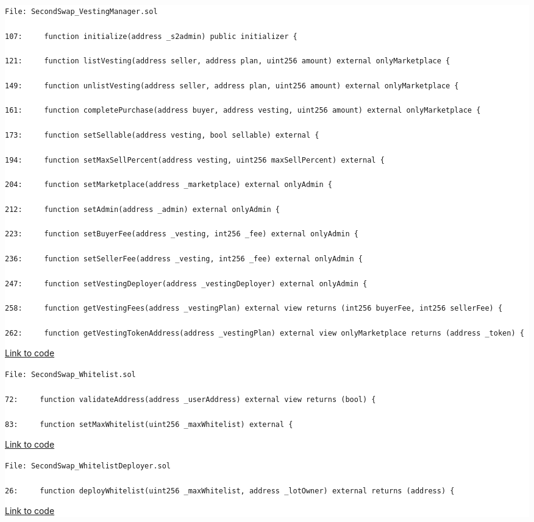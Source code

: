 ```solidity
File: SecondSwap_VestingManager.sol

107:     function initialize(address _s2admin) public initializer {

121:     function listVesting(address seller, address plan, uint256 amount) external onlyMarketplace {

149:     function unlistVesting(address seller, address plan, uint256 amount) external onlyMarketplace {

161:     function completePurchase(address buyer, address vesting, uint256 amount) external onlyMarketplace {

173:     function setSellable(address vesting, bool sellable) external {

194:     function setMaxSellPercent(address vesting, uint256 maxSellPercent) external {

204:     function setMarketplace(address _marketplace) external onlyAdmin {

212:     function setAdmin(address _admin) external onlyAdmin {

223:     function setBuyerFee(address _vesting, int256 _fee) external onlyAdmin {

236:     function setSellerFee(address _vesting, int256 _fee) external onlyAdmin {

247:     function setVestingDeployer(address _vestingDeployer) external onlyAdmin {

258:     function getVestingFees(address _vestingPlan) external view returns (int256 buyerFee, int256 sellerFee) {

262:     function getVestingTokenAddress(address _vestingPlan) external view onlyMarketplace returns (address _token) {

```
[Link to code](https://github.com/code-423n4/2024-12-secondswap/SecondSwap_VestingManager.sol)

```solidity
File: SecondSwap_Whitelist.sol

72:     function validateAddress(address _userAddress) external view returns (bool) {

83:     function setMaxWhitelist(uint256 _maxWhitelist) external {

```
[Link to code](https://github.com/code-423n4/2024-12-secondswap/SecondSwap_Whitelist.sol)

```solidity
File: SecondSwap_WhitelistDeployer.sol

26:     function deployWhitelist(uint256 _maxWhitelist, address _lotOwner) external returns (address) {

```
[Link to code](https://github.com/code-423n4/2024-12-secondswap/SecondSwap_WhitelistDeployer.sol)
